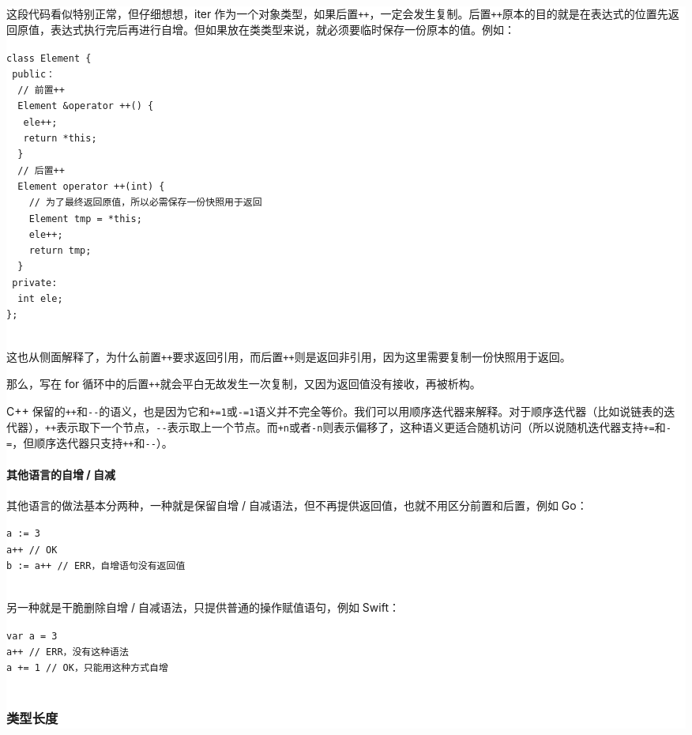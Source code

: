这段代码看似特别正常，但仔细想想，iter 作为一个对象类型，如果后置`++`，一定会发生复制。后置`++`原本的目的就是在表达式的位置先返回原值，表达式执行完后再进行自增。但如果放在类类型来说，就必须要临时保存一份原本的值。例如：

```
class Element {
 public：
  // 前置++
  Element &operator ++() {
   ele++;
   return *this;
  }
  // 后置++
  Element operator ++(int) {
    // 为了最终返回原值，所以必需保存一份快照用于返回
    Element tmp = *this;
    ele++;
    return tmp;
  }
 private:
  int ele;
};


```

这也从侧面解释了，为什么前置`++`要求返回引用，而后置`++`则是返回非引用，因为这里需要复制一份快照用于返回。

那么，写在 for 循环中的后置`++`就会平白无故发生一次复制，又因为返回值没有接收，再被析构。

C++ 保留的`++`和`--`的语义，也是因为它和`+=1`或`-=1`语义并不完全等价。我们可以用顺序迭代器来解释。对于顺序迭代器（比如说链表的迭代器），`++`表示取下一个节点，`--`表示取上一个节点。而`+n`或者`-n`则表示偏移了，这种语义更适合随机访问（所以说随机迭代器支持`+=`和`-=`，但顺序迭代器只支持`++`和`--`）。

#### 其他语言的自增 / 自减

其他语言的做法基本分两种，一种就是保留自增 / 自减语法，但不再提供返回值，也就不用区分前置和后置，例如 Go：

```
a := 3
a++ // OK
b := a++ // ERR，自增语句没有返回值


```

另一种就是干脆删除自增 / 自减语法，只提供普通的操作赋值语句，例如 Swift：

```
var a = 3
a++ // ERR，没有这种语法
a += 1 // OK，只能用这种方式自增


```

### 类型长度
